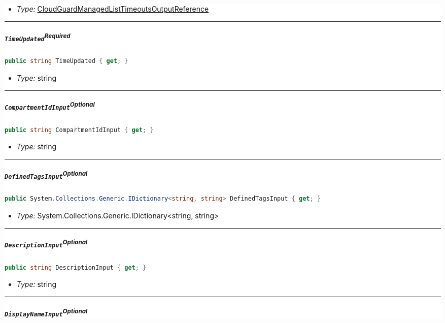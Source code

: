 - *Type:* <a href="#rhizo-co-terraform-provider-oci.cloudGuardManagedList.CloudGuardManagedListTimeoutsOutputReference">CloudGuardManagedListTimeoutsOutputReference</a>

---

##### `TimeUpdated`<sup>Required</sup> <a name="TimeUpdated" id="rhizo-co-terraform-provider-oci.cloudGuardManagedList.CloudGuardManagedList.property.timeUpdated"></a>

```csharp
public string TimeUpdated { get; }
```

- *Type:* string

---

##### `CompartmentIdInput`<sup>Optional</sup> <a name="CompartmentIdInput" id="rhizo-co-terraform-provider-oci.cloudGuardManagedList.CloudGuardManagedList.property.compartmentIdInput"></a>

```csharp
public string CompartmentIdInput { get; }
```

- *Type:* string

---

##### `DefinedTagsInput`<sup>Optional</sup> <a name="DefinedTagsInput" id="rhizo-co-terraform-provider-oci.cloudGuardManagedList.CloudGuardManagedList.property.definedTagsInput"></a>

```csharp
public System.Collections.Generic.IDictionary<string, string> DefinedTagsInput { get; }
```

- *Type:* System.Collections.Generic.IDictionary<string, string>

---

##### `DescriptionInput`<sup>Optional</sup> <a name="DescriptionInput" id="rhizo-co-terraform-provider-oci.cloudGuardManagedList.CloudGuardManagedList.property.descriptionInput"></a>

```csharp
public string DescriptionInput { get; }
```

- *Type:* string

---

##### `DisplayNameInput`<sup>Optional</sup> <a name="DisplayNameInput" id="rhizo-co-terraform-provider-oci.cloudGuardManagedList.CloudGuardManagedList.property.displayNameInput"></a>
